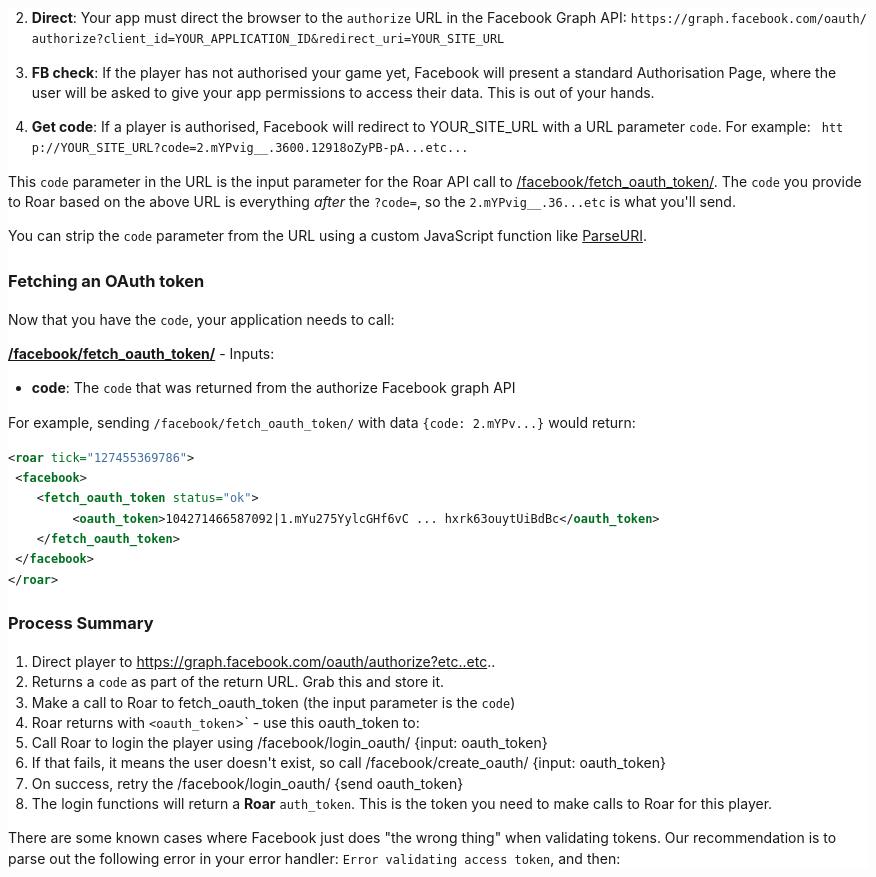 2. **Direct**: Your app must direct the browser to the `authorize` URL in the Facebook Graph API: `https://graph.facebook.com/oauth/authorize?client_id=YOUR_APPLICATION_ID&redirect_uri=YOUR_SITE_URL`

3. **FB check**: If the player has not authorised your game yet, Facebook will present a standard Authorisation Page, where the user will be asked to give your app permissions to access their data. This is out of your hands.

4. **Get code**: If a player is authorised, Facebook will redirect to YOUR_SITE_URL with a URL parameter `code`. For example: `
http://YOUR_SITE_URL?code=2.mYPvig__.3600.12918oZyPB-pA...etc...`

This `code` parameter in the URL is the input parameter for the Roar API call to [/facebook/fetch_oauth_token/](http://roarengine.github.io/webapi/#facebookfetch_oauth_token). The `code` you provide to Roar based on the above URL is everything *after* the `?code=`, so the `2.mYPvig__.36...etc` is what you'll send.

You can strip the `code` parameter from the URL using a custom JavaScript function like [ParseURI](http://blog.stevenlevithan.com/archives/parseuri).



### Fetching an OAuth token

Now that you have the `code`, your application needs to call:

**[/facebook/fetch_oauth_token/](http://roarengine.github.io/webapi/#facebookfetch_oauth_token)** - Inputs:

- **code**: The `code` that was returned from the authorize Facebook graph API

For example, sending `/facebook/fetch_oauth_token/` with data `{code: 2.mYPv...}` would return:

~~~xml
<roar tick="127455369786">
 <facebook>
    <fetch_oauth_token status="ok">
         <oauth_token>104271466587092|1.mYu275YylcGHf6vC ... hxrk63ouytUiBdBc</oauth_token>
    </fetch_oauth_token>
 </facebook>
</roar>
~~~



### Process Summary

1. Direct player to https://graph.facebook.com/oauth/authorize?etc..etc..
2. Returns a `code` as part of the return URL. Grab this and store it.
3. Make a call to Roar to fetch_oauth_token (the input parameter is the `code`)
4. Roar returns with `<oauth_token`>` - use this oauth_token to:
5. Call Roar to login the player using /facebook/login_oauth/ {input: oauth_token}
6. If that fails, it means the user doesn't exist, so call /facebook/create_oauth/ {input: oauth_token}
7. On success, retry the /facebook/login_oauth/ {send oauth_token}
8. The login functions will return a **Roar** `auth_token`. This is the token you need to make calls to Roar for this player.

There are some known cases where Facebook just does "the wrong thing" when validating tokens. Our recommendation is to parse out the following error in your error handler: `Error validating access token`, and then:
